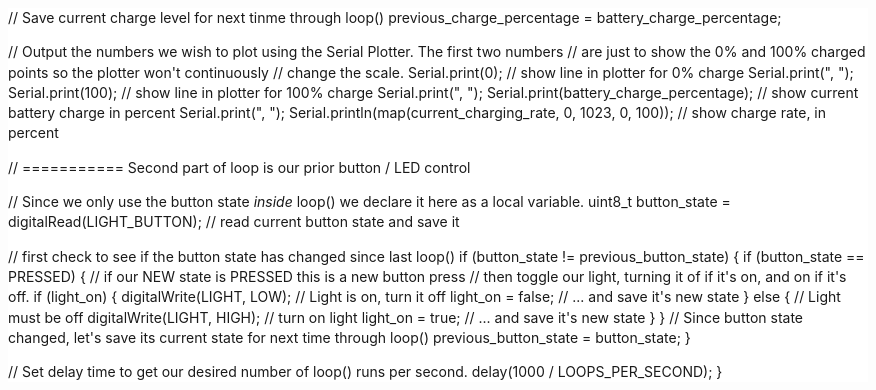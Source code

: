   // Save current charge level for next tinme through loop()
  previous_charge_percentage = battery_charge_percentage;

  // Output the numbers we wish to plot using the Serial Plotter.  The first two numbers
  // are just to show the 0% and 100% charged points so the plotter won't continuously
  // change the scale.
  Serial.print(0);    // show line in plotter for 0% charge
  Serial.print(", ");
  Serial.print(100);  // show line in plotter for 100% charge
  Serial.print(", ");
  Serial.print(battery_charge_percentage);  // show current battery charge in percent
  Serial.print(", ");
  Serial.println(map(current_charging_rate, 0, 1023, 0, 100));  // show charge rate, in percent

  // =========== Second part of loop is our prior button / LED control

  // Since we only use the button state *inside* loop() we declare it here as a local variable.
  uint8_t button_state = digitalRead(LIGHT_BUTTON);  // read current button state and save it

  // first check to see if the button state has changed since last loop()
  if (button_state != previous_button_state) {
    if (button_state == PRESSED) {  // if our NEW state is PRESSED this is a new button press
      // then toggle our light, turning it of if it's on, and on if it's off.
      if (light_on) {
        digitalWrite(LIGHT, LOW);   // Light is on, turn it off
        light_on = false;           // ... and save it's new state
      } else {                      // Light must be off
        digitalWrite(LIGHT, HIGH);  // turn on light
        light_on = true;            // ... and save it's new state
      }
    }
    // Since button state changed, let's save its current state for next time through loop()
    previous_button_state = button_state;
  }

  // Set delay time to get our desired number of loop() runs per second.
  delay(1000 / LOOPS_PER_SECOND);
}
